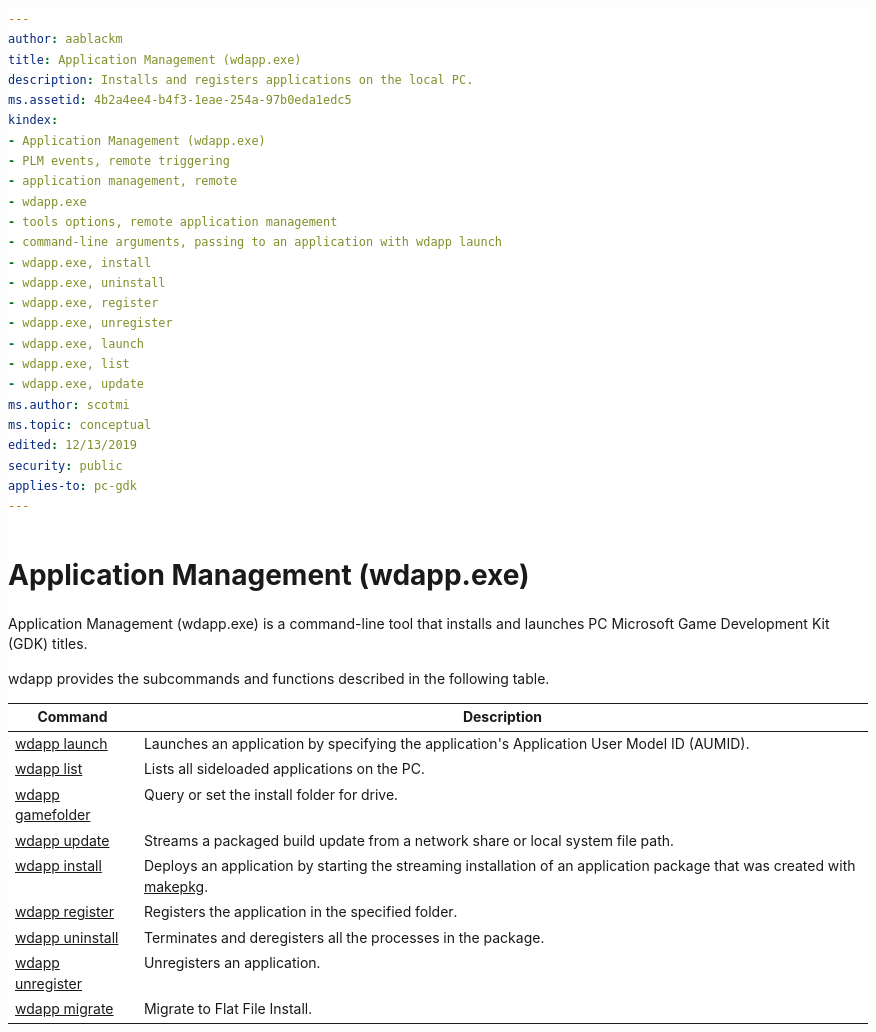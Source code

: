 ```yaml
---
author: aablackm
title: Application Management (wdapp.exe)
description: Installs and registers applications on the local PC.
ms.assetid: 4b2a4ee4-b4f3-1eae-254a-97b0eda1edc5
kindex:
- Application Management (wdapp.exe)
- PLM events, remote triggering
- application management, remote
- wdapp.exe
- tools options, remote application management
- command-line arguments, passing to an application with wdapp launch
- wdapp.exe, install
- wdapp.exe, uninstall
- wdapp.exe, register
- wdapp.exe, unregister
- wdapp.exe, launch
- wdapp.exe, list
- wdapp.exe, update
ms.author: scotmi
ms.topic: conceptual
edited: 12/13/2019
security: public
applies-to: pc-gdk
---
```


# Application Management (wdapp.exe)

Application Management (wdapp.exe) is a command-line tool that installs and launches PC Microsoft Game Development Kit (GDK) titles.

wdapp provides the subcommands and functions described in the following table.  

| Command | Description |
| --- | --- |
| [wdapp launch](#wdapp_launch) | Launches an application by specifying the application's Application User Model ID (AUMID). |
| [wdapp list](#wdapp_list) | Lists all sideloaded applications on the PC. |
| [wdapp gamefolder](#wdapp_gamefolder) | Query or set the install folder for drive. |
| [wdapp update](#wdapp_update) | Streams a packaged build update from a network share or local system file path. |
| [wdapp install](#wdapp_install) | Deploys an application by starting the streaming installation of an application package that was created with [makepkg](../../packaging/deployment/makepkg.md). |
| [wdapp register](#wdapp_register) | Registers the application in the specified folder. |
| [wdapp uninstall](#wdapp_uninstall) | Terminates and deregisters all the processes in the package. |
| [wdapp unregister](#wdapp_unregister) | Unregisters an application. |
| [wdapp migrate](#wdapp_migrate) | Migrate to Flat File Install. |
